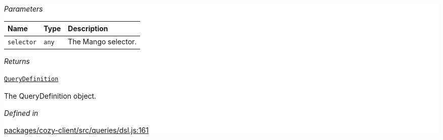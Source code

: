 *Parameters*

| Name | Type | Description |
| :------ | :------ | :------ |
| `selector` | `any` | The Mango selector. |

*Returns*

[`QueryDefinition`](querydefinition.md)

The QueryDefinition object.

*Defined in*

[packages/cozy-client/src/queries/dsl.js:161](https://github.com/cozy/cozy-client/blob/master/packages/cozy-client/src/queries/dsl.js#L161)
